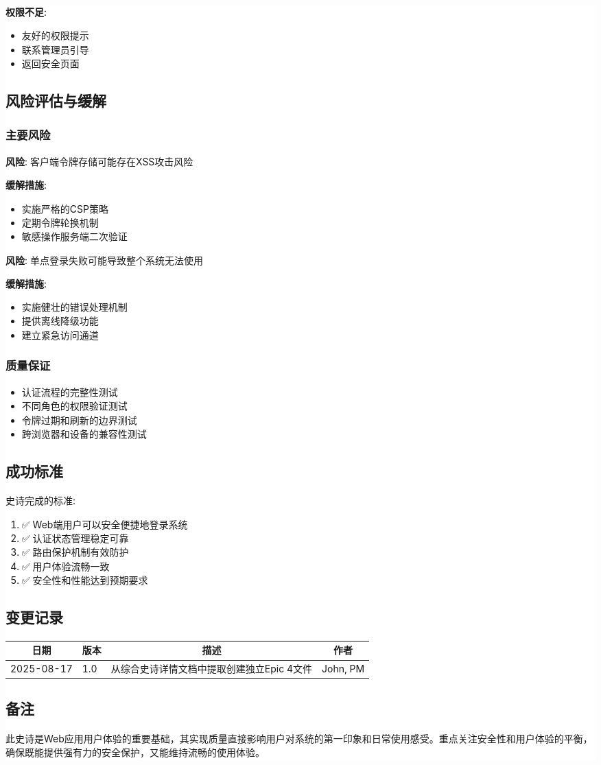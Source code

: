 **权限不足**:
- 友好的权限提示
- 联系管理员引导
- 返回安全页面

## 风险评估与缓解

### 主要风险

**风险**: 客户端令牌存储可能存在XSS攻击风险

**缓解措施**:
- 实施严格的CSP策略
- 定期令牌轮换机制
- 敏感操作服务端二次验证

**风险**: 单点登录失败可能导致整个系统无法使用

**缓解措施**:
- 实施健壮的错误处理机制
- 提供离线降级功能
- 建立紧急访问通道

### 质量保证

- 认证流程的完整性测试
- 不同角色的权限验证测试
- 令牌过期和刷新的边界测试
- 跨浏览器和设备的兼容性测试

## 成功标准

史诗完成的标准:

1. ✅ Web端用户可以安全便捷地登录系统
2. ✅ 认证状态管理稳定可靠
3. ✅ 路由保护机制有效防护
4. ✅ 用户体验流畅一致
5. ✅ 安全性和性能达到预期要求

## 变更记录

| 日期 | 版本 | 描述 | 作者 |
|------|------|------|------|
| 2025-08-17 | 1.0 | 从综合史诗详情文档中提取创建独立Epic 4文件 | John, PM |

## 备注

此史诗是Web应用用户体验的重要基础，其实现质量直接影响用户对系统的第一印象和日常使用感受。重点关注安全性和用户体验的平衡，确保既能提供强有力的安全保护，又能维持流畅的使用体验。